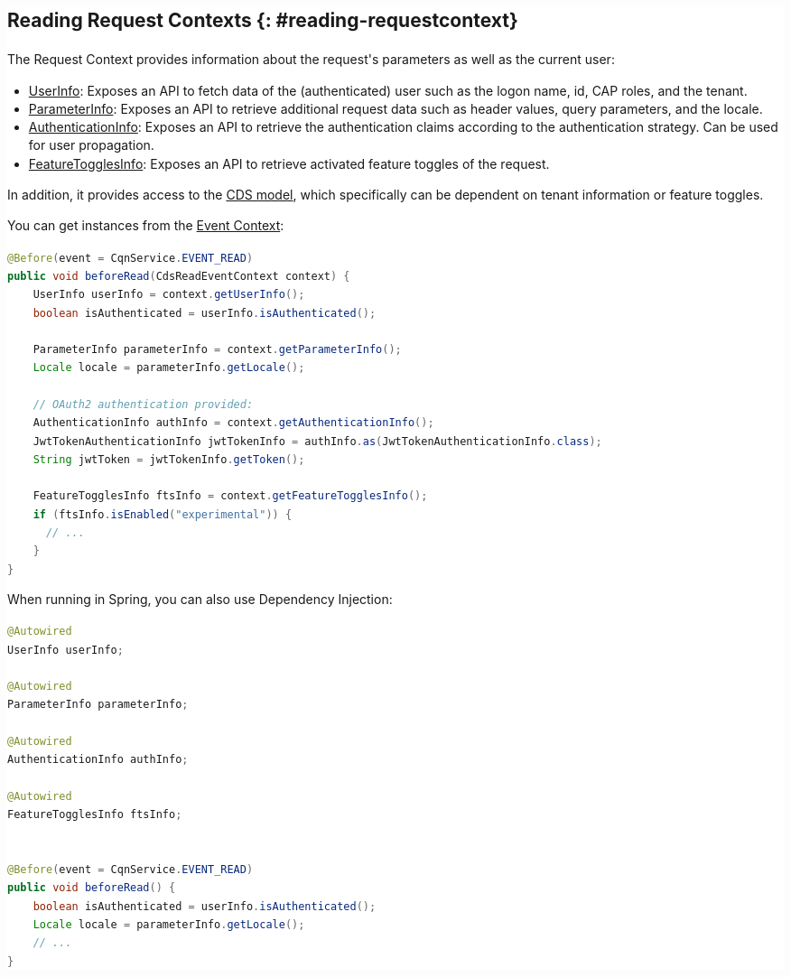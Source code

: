 ## Reading Request Contexts {: #reading-requestcontext}

The Request Context provides information about the request's parameters as well as the current user:
- [UserInfo](https://www.javadoc.io/doc/com.sap.cds/cds-services-api/latest/com/sap/cds/services/request/UserInfo.html): Exposes an API to fetch data of the (authenticated) user such as the logon name, id, CAP roles, and the tenant.
- [ParameterInfo](https://www.javadoc.io/doc/com.sap.cds/cds-services-api/latest/com/sap/cds/services/request/ParameterInfo.html): Exposes an API to retrieve additional request data such as header values, query parameters, and the locale.
- [AuthenticationInfo](https://www.javadoc.io/doc/com.sap.cds/cds-services-api/latest/com/sap/cds/services/authentication/AuthenticationInfo.html): Exposes an API to retrieve the authentication claims according to the authentication strategy. Can be used for user propagation.
- [FeatureTogglesInfo](https://www.javadoc.io/doc/com.sap.cds/cds-services-api/latest/com/sap/cds/services/request/FeatureTogglesInfo.html): Exposes an API to retrieve activated feature toggles of the request.

In addition, it provides access to the [CDS model](../reflection-api), which specifically can be dependent on tenant information or feature toggles.

You can get instances from the [Event Context](../provisioning-api#eventcontext):

```java
@Before(event = CqnService.EVENT_READ)
public void beforeRead(CdsReadEventContext context) {
    UserInfo userInfo = context.getUserInfo();
    boolean isAuthenticated = userInfo.isAuthenticated();

    ParameterInfo parameterInfo = context.getParameterInfo();
    Locale locale = parameterInfo.getLocale();

    // OAuth2 authentication provided:
    AuthenticationInfo authInfo = context.getAuthenticationInfo();
    JwtTokenAuthenticationInfo jwtTokenInfo = authInfo.as(JwtTokenAuthenticationInfo.class);
    String jwtToken = jwtTokenInfo.getToken();

    FeatureTogglesInfo ftsInfo = context.getFeatureTogglesInfo();
    if (ftsInfo.isEnabled("experimental")) {
      // ...
    }
}
```

When running in Spring, you can also use Dependency Injection:

```java
@Autowired
UserInfo userInfo;

@Autowired
ParameterInfo parameterInfo;

@Autowired
AuthenticationInfo authInfo;

@Autowired
FeatureTogglesInfo ftsInfo;


@Before(event = CqnService.EVENT_READ)
public void beforeRead() {
    boolean isAuthenticated = userInfo.isAuthenticated();
    Locale locale = parameterInfo.getLocale();
    // ...
}
```
